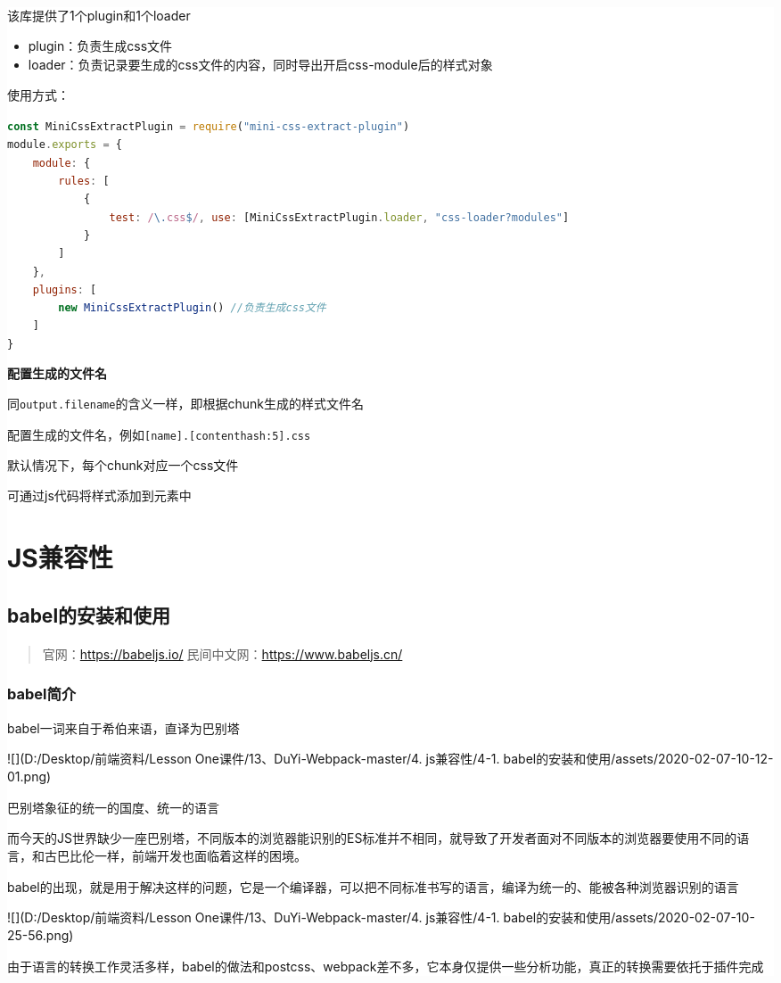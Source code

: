 该库提供了1个plugin和1个loader

- plugin：负责生成css文件
- loader：负责记录要生成的css文件的内容，同时导出开启css-module后的样式对象

使用方式：

```js
const MiniCssExtractPlugin = require("mini-css-extract-plugin")
module.exports = {
    module: {
        rules: [
            {
                test: /\.css$/, use: [MiniCssExtractPlugin.loader, "css-loader?modules"]
            }
        ]
    },
    plugins: [
        new MiniCssExtractPlugin() //负责生成css文件
    ]
}
```

**配置生成的文件名**

同`output.filename`的含义一样，即根据chunk生成的样式文件名

配置生成的文件名，例如`[name].[contenthash:5].css`

默认情况下，每个chunk对应一个css文件

可通过js代码将样式添加到元素中

# JS兼容性

## babel的安装和使用 

> 官网：https://babeljs.io/
> 民间中文网：https://www.babeljs.cn/

### babel简介

babel一词来自于希伯来语，直译为巴别塔

![](D:/Desktop/前端资料/Lesson One课件/13、DuYi-Webpack-master/4. js兼容性/4-1. babel的安装和使用/assets/2020-02-07-10-12-01.png)

巴别塔象征的统一的国度、统一的语言

而今天的JS世界缺少一座巴别塔，不同版本的浏览器能识别的ES标准并不相同，就导致了开发者面对不同版本的浏览器要使用不同的语言，和古巴比伦一样，前端开发也面临着这样的困境。

babel的出现，就是用于解决这样的问题，它是一个编译器，可以把不同标准书写的语言，编译为统一的、能被各种浏览器识别的语言

![](D:/Desktop/前端资料/Lesson One课件/13、DuYi-Webpack-master/4. js兼容性/4-1. babel的安装和使用/assets/2020-02-07-10-25-56.png)

由于语言的转换工作灵活多样，babel的做法和postcss、webpack差不多，它本身仅提供一些分析功能，真正的转换需要依托于插件完成
